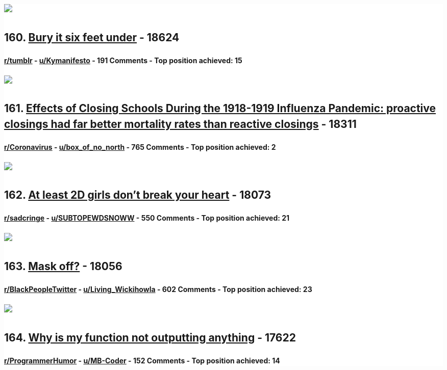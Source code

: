 <a href="https://i.redd.it/nzgsrlmhoxk41.jpg"><img src="https://b.thumbs.redditmedia.com/odz62iEJ6sr_Yrdh2psxO41p0In33yrQEUDqYdV1K2Y.jpg"></img></a>

## 160. [Bury it six feet under](http://reddit.com/r/tumblr/comments/fdnxhp/bury_it_six_feet_under/) - 18624
#### [r/tumblr](http://reddit.com/r/tumblr) - [u/Kymanifesto](http://reddit.com/u/Kymanifesto) - 191 Comments - Top position achieved: 15

<a href="https://i.redd.it/1rhd2ppvgrk41.jpg"><img src="https://a.thumbs.redditmedia.com/usM34eiVgQEF3JmmYI5lAxlg539BWMFTXNwtPTrCX68.jpg"></img></a>

## 161. [Effects of Closing Schools During the 1918-1919 Influenza Pandemic: proactive closings had far better mortality rates than reactive closings](http://reddit.com/r/Coronavirus/comments/fdqgp5/effects_of_closing_schools_during_the_19181919/) - 18311
#### [r/Coronavirus](http://reddit.com/r/Coronavirus) - [u/box_of_no_north](http://reddit.com/u/box_of_no_north) - 765 Comments - Top position achieved: 2

<a href="https://jamanetwork.com/journals/jama/fullarticle/208354"><img src="https://b.thumbs.redditmedia.com/RA-xMY1e61qzz_fCEGpf0_bImLb-Ib2Wp-MhSfUr7Bc.jpg"></img></a>

## 162. [At least 2D girls don’t break your heart](http://reddit.com/r/sadcringe/comments/fdupf2/at_least_2d_girls_dont_break_your_heart/) - 18073
#### [r/sadcringe](http://reddit.com/r/sadcringe) - [u/SUBTOPEWDSNOWW](http://reddit.com/u/SUBTOPEWDSNOWW) - 550 Comments - Top position achieved: 21

<a href="https://i.redd.it/rnhvc36wnuk41.jpg"><img src="https://b.thumbs.redditmedia.com/VsZNQiJSoNvZIcbaHuXL2HrspDVjCjU2repOQnA0Q_w.jpg"></img></a>

## 163. [Mask off?](http://reddit.com/r/BlackPeopleTwitter/comments/fdybsz/mask_off/) - 18056
#### [r/BlackPeopleTwitter](http://reddit.com/r/BlackPeopleTwitter) - [u/Living_Wickihowla](http://reddit.com/u/Living_Wickihowla) - 602 Comments - Top position achieved: 23

<a href="https://i.redd.it/gsr4zubryvk41.jpg"><img src="https://b.thumbs.redditmedia.com/2Z8J44vqfTzq2ZARsmuTQbKUT3OFKSrONS00O327lko.jpg"></img></a>

## 164. [Why is my function not outputting anything](http://reddit.com/r/ProgrammerHumor/comments/fdwqep/why_is_my_function_not_outputting_anything/) - 17622
#### [r/ProgrammerHumor](http://reddit.com/r/ProgrammerHumor) - [u/MB-Coder](http://reddit.com/u/MB-Coder) - 152 Comments - Top position achieved: 14
